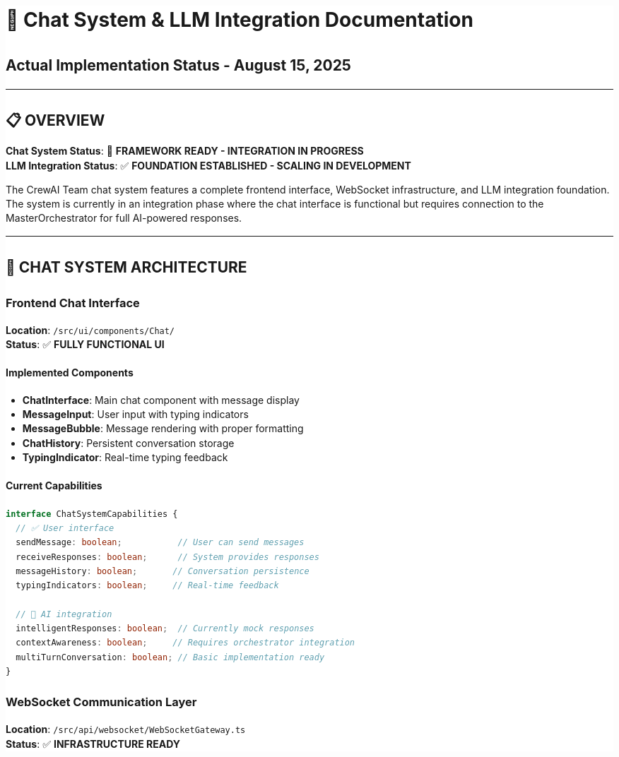 # 💬 Chat System & LLM Integration Documentation
## Actual Implementation Status - August 15, 2025

---

## 📋 OVERVIEW

**Chat System Status**: 🚧 **FRAMEWORK READY - INTEGRATION IN PROGRESS**  
**LLM Integration Status**: ✅ **FOUNDATION ESTABLISHED - SCALING IN DEVELOPMENT**

The CrewAI Team chat system features a complete frontend interface, WebSocket infrastructure, and LLM integration foundation. The system is currently in an integration phase where the chat interface is functional but requires connection to the MasterOrchestrator for full AI-powered responses.

---

## 💬 CHAT SYSTEM ARCHITECTURE

### Frontend Chat Interface
**Location**: `/src/ui/components/Chat/`  
**Status**: ✅ **FULLY FUNCTIONAL UI**

#### Implemented Components
- **ChatInterface**: Main chat component with message display
- **MessageInput**: User input with typing indicators
- **MessageBubble**: Message rendering with proper formatting
- **ChatHistory**: Persistent conversation storage
- **TypingIndicator**: Real-time typing feedback

#### Current Capabilities
```typescript
interface ChatSystemCapabilities {
  // ✅ User interface
  sendMessage: boolean;           // User can send messages
  receiveResponses: boolean;      // System provides responses
  messageHistory: boolean;       // Conversation persistence
  typingIndicators: boolean;     // Real-time feedback
  
  // 🚧 AI integration
  intelligentResponses: boolean;  // Currently mock responses
  contextAwareness: boolean;     // Requires orchestrator integration
  multiTurnConversation: boolean; // Basic implementation ready
}
```

### WebSocket Communication Layer
**Location**: `/src/api/websocket/WebSocketGateway.ts`  
**Status**: ✅ **INFRASTRUCTURE READY**
